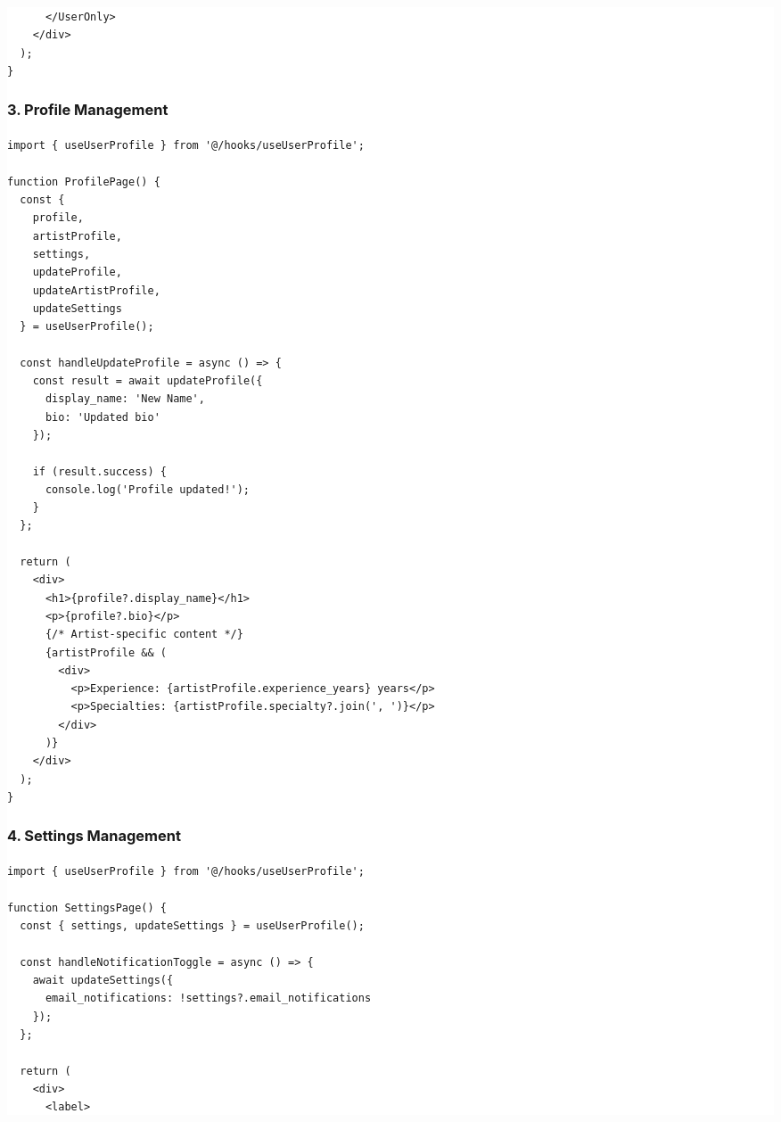 ```tsx
      </UserOnly>
    </div>
  );
}
```

### 3. Profile Management
```tsx
import { useUserProfile } from '@/hooks/useUserProfile';

function ProfilePage() {
  const { 
    profile, 
    artistProfile, 
    settings, 
    updateProfile, 
    updateArtistProfile, 
    updateSettings 
  } = useUserProfile();
  
  const handleUpdateProfile = async () => {
    const result = await updateProfile({
      display_name: 'New Name',
      bio: 'Updated bio'
    });
    
    if (result.success) {
      console.log('Profile updated!');
    }
  };
  
  return (
    <div>
      <h1>{profile?.display_name}</h1>
      <p>{profile?.bio}</p>
      {/* Artist-specific content */}
      {artistProfile && (
        <div>
          <p>Experience: {artistProfile.experience_years} years</p>
          <p>Specialties: {artistProfile.specialty?.join(', ')}</p>
        </div>
      )}
    </div>
  );
}
```

### 4. Settings Management
```tsx
import { useUserProfile } from '@/hooks/useUserProfile';

function SettingsPage() {
  const { settings, updateSettings } = useUserProfile();
  
  const handleNotificationToggle = async () => {
    await updateSettings({
      email_notifications: !settings?.email_notifications
    });
  };
  
  return (
    <div>
      <label>
```